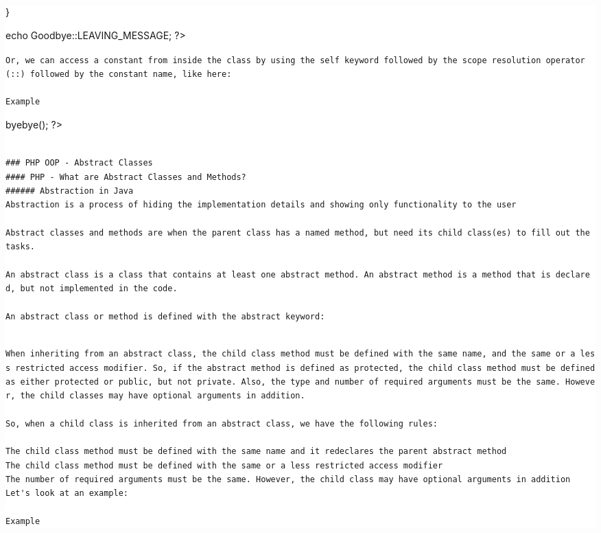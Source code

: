 }

echo Goodbye::LEAVING_MESSAGE;
?>
```
Or, we can access a constant from inside the class by using the self keyword followed by the scope resolution operator (::) followed by the constant name, like here:

Example
```
<?php
class Goodbye {
  const LEAVING_MESSAGE = "Thank you for visiting W3Schools.com!";
  public function byebye() {
    echo self::LEAVING_MESSAGE;
  }
}

$goodbye = new Goodbye();
$goodbye->byebye();
?>
```

### PHP OOP - Abstract Classes
#### PHP - What are Abstract Classes and Methods?
###### Abstraction in Java
Abstraction is a process of hiding the implementation details and showing only functionality to the user

Abstract classes and methods are when the parent class has a named method, but need its child class(es) to fill out the tasks.

An abstract class is a class that contains at least one abstract method. An abstract method is a method that is declared, but not implemented in the code.

An abstract class or method is defined with the abstract keyword:
```
<?php
abstract class ParentClass {
  abstract public function someMethod1();
  abstract public function someMethod2($name, $color);
  abstract public function someMethod3() : string;
}
?>
```

When inheriting from an abstract class, the child class method must be defined with the same name, and the same or a less restricted access modifier. So, if the abstract method is defined as protected, the child class method must be defined as either protected or public, but not private. Also, the type and number of required arguments must be the same. However, the child classes may have optional arguments in addition.

So, when a child class is inherited from an abstract class, we have the following rules:

The child class method must be defined with the same name and it redeclares the parent abstract method
The child class method must be defined with the same or a less restricted access modifier
The number of required arguments must be the same. However, the child class may have optional arguments in addition
Let's look at an example:

Example
```
<?php
// Parent class
abstract class Car {